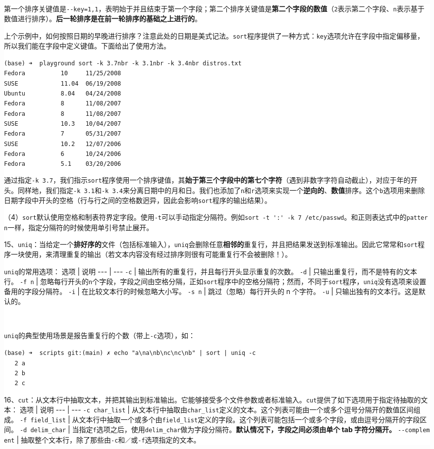 第一个排序关键值是`--key=1,1`，表明始于并且结束于第一个字段；第二个排序关键值是**第二个字段的数值**（`2`表示第二个字段、`n`表示基于数值进行排序）。**后一轮排序是在前一轮排序的基础之上进行的**。

上个示例中，如何按照日期的早晚进行排序？注意此处的日期是美式记法。`sort`程序提供了一种方式：`key`选项允许在字段中指定偏移量，所以我们能在字段中定义键值。下面给出了使用方法。
```shell
(base) ➜  playground sort -k 3.7nbr -k 3.1nbr -k 3.4nbr distros.txt
Fedora          10     11/25/2008
SUSE            11.04  06/19/2008
Ubuntu          8.04   04/24/2008
Fedora          8      11/08/2007
Fedora          8      11/08/2007
SUSE            10.3   10/04/2007
Fedora          7      05/31/2007
SUSE            10.2   12/07/2006
Fedora          6      10/24/2006
Fedora          5.1    03/20/2006
```
通过指定`-k 3.7`，我们指示`sort`程序使用一个排序键值，其**始于第三个字段中的第七个字符**（遇到非数字字符自动截止），对应于年的开头。同样地，我们指定`-k 3.1`和`-k 3.4`来分离日期中的月和日。我们也添加了`n`和`r`选项来实现一个**逆向的**、**数值**排序。这个`b`选项用来删除日期字段中开头的空格（行与行之间的空格数迥异，因此会影响`sort`程序的输出结果）。

（4）`sort`默认使用空格和制表符界定字段。使用`-t`可以手动指定分隔符。例如`sort -t ':' -k 7 /etc/passwd`。和正则表达式中的`pattern`一样，指定分隔符的时候使用单引号禁止展开。

15、`uniq`：当给定一个**排好序的**文件（包括标准输入），`uniq`会删除任意**相邻的**重复行，并且把结果发送到标准输出。因此它常常和`sort`程序一块使用，来清理重复的输出（若文本内容没有经过排序则很有可能重复行不会被删除！）。

`uniq`的常用选项：
选项 | 说明
--- | ---
`-c` | 输出所有的重复行，并且每行开头显示重复的次数。
`-d` | 只输出重复行，而不是特有的文本行。
`-f n` | 忽略每行开头的`n`个字段，字段之间由空格分隔，正如`sort`程序中的空格分隔符；然而，不同于`sort`程序，`uniq`没有选项来设置备用的字段分隔符。
`-i` | 在比较文本行的时候忽略大小写。
`-s n` | 跳过（忽略）每行开头的 n 个字符。
`-u` | 只输出独有的文本行。这是默认的。

<br>

`uniq`的典型使用场景是报告重复行的个数（带上`-c`选项），如：
```shell
(base) ➜  scripts git:(main) ✗ echo "a\na\nb\nc\nc\nb" | sort | uniq -c
   2 a
   2 b
   2 c
```

16、`cut`：从文本行中抽取文本，并把其输出到标准输出。它能够接受多个文件参数或者标准输入。`cut`提供了如下选项用于指定待抽取的文本：
选项 | 说明
--- | ---
`-c char_list` | 从文本行中抽取由`char_list`定义的文本。这个列表可能由一个或多个逗号分隔开的数值区间组成。
`-f field_list` | 从文本行中抽取一个或多个由`field_list`定义的字段。这个列表可能包括一个或多个字段，或由逗号分隔开的字段区间。
`-d delim_char` | 当指定`f`选项之后，使用`delim_char`做为字段分隔符。**默认情况下，字段之间必须由单个 tab 字符分隔开。**
`--complement` | 抽取整个文本行，除了那些由`-c`和`／`或`-f`选项指定的文本。
